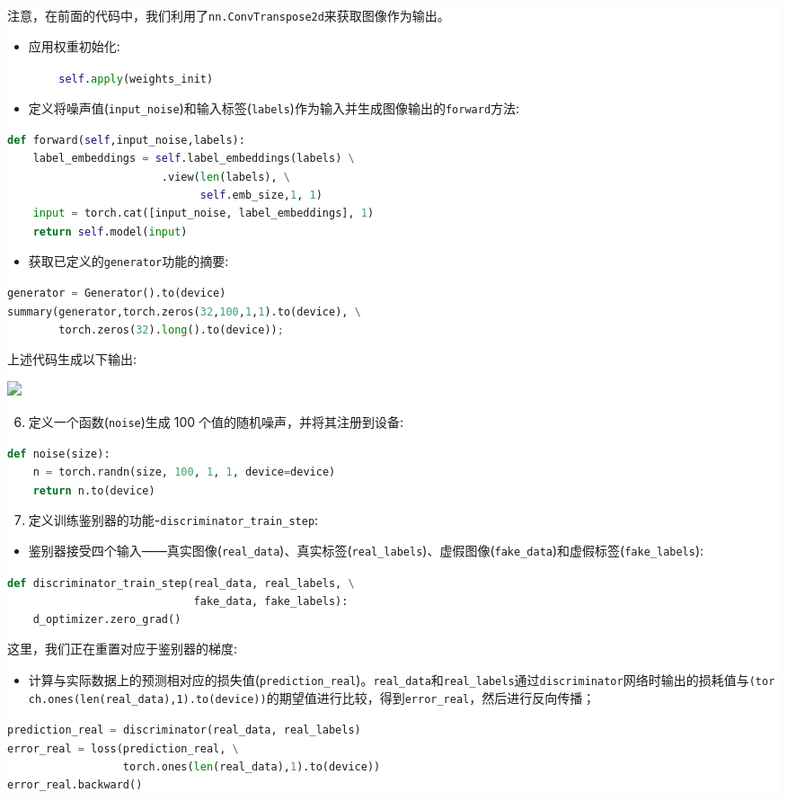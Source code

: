 注意，在前面的代码中，我们利用了`nn.ConvTranspose2d`来获取图像作为输出。

*   应用权重初始化:

```py
        self.apply(weights_init)
```

*   定义将噪声值(`input_noise`)和输入标签(`labels`)作为输入并生成图像输出的`forward`方法:

```py
def forward(self,input_noise,labels):
    label_embeddings = self.label_embeddings(labels) \
                        .view(len(labels), \
                              self.emb_size,1, 1)
    input = torch.cat([input_noise, label_embeddings], 1)
    return self.model(input)
```

*   获取已定义的`generator`功能的摘要:

```py
generator = Generator().to(device)
summary(generator,torch.zeros(32,100,1,1).to(device), \
        torch.zeros(32).long().to(device));
```

上述代码生成以下输出:

![](assets/ed3cadd4-3af8-4c97-9dc6-a6641a3a2c90.png)

6.  定义一个函数(`noise`)生成 100 个值的随机噪声，并将其注册到设备:

```py
def noise(size):
    n = torch.randn(size, 100, 1, 1, device=device)
    return n.to(device)
```

7.  定义训练鉴别器的功能-`discriminator_train_step`:

*   鉴别器接受四个输入——真实图像(`real_data`)、真实标签(`real_labels`)、虚假图像(`fake_data`)和虚假标签(`fake_labels`):

```py
def discriminator_train_step(real_data, real_labels, \
                             fake_data, fake_labels):
    d_optimizer.zero_grad()
```

这里，我们正在重置对应于鉴别器的梯度:

*   计算与实际数据上的预测相对应的损失值(`prediction_real`)。`real_data`和`real_labels`通过`discriminator`网络时输出的损耗值与`(torch.ones(len(real_data),1).to(device))`的期望值进行比较，得到`error_real`，然后进行反向传播；

```py
prediction_real = discriminator(real_data, real_labels)
error_real = loss(prediction_real, \
                  torch.ones(len(real_data),1).to(device))
error_real.backward()
```
